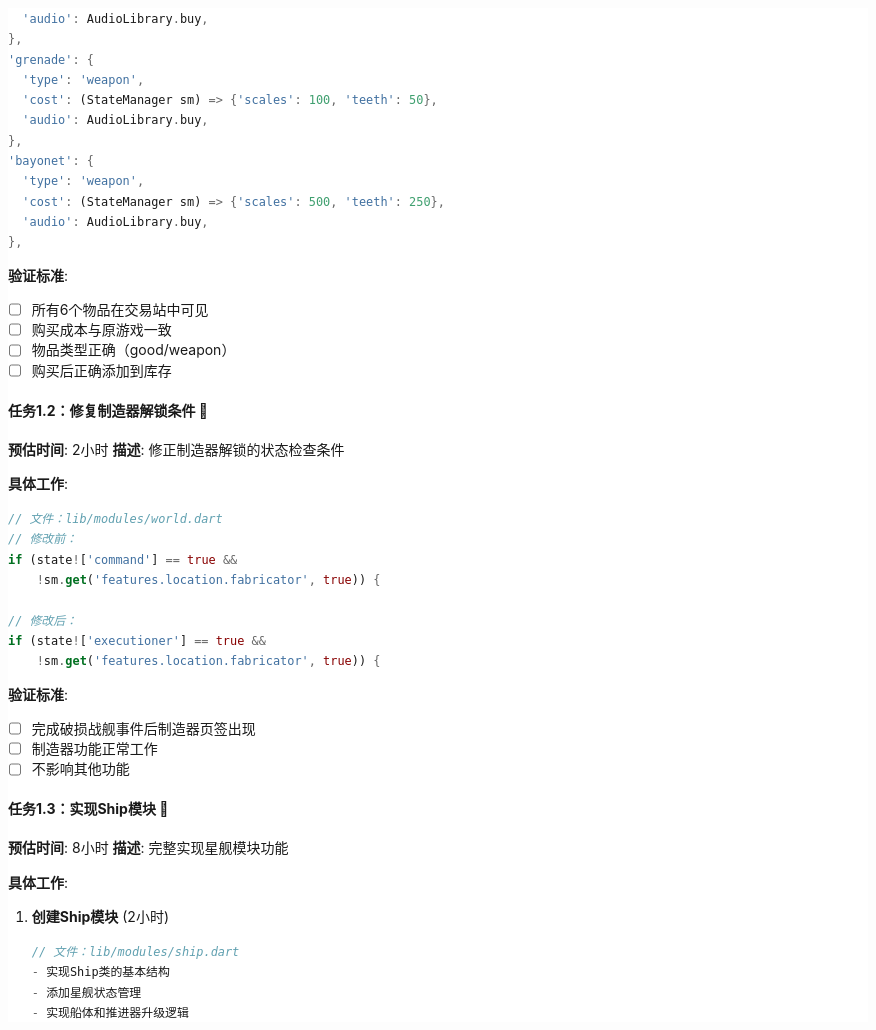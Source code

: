 ```dart
  'audio': AudioLibrary.buy,
},
'grenade': {
  'type': 'weapon',
  'cost': (StateManager sm) => {'scales': 100, 'teeth': 50},
  'audio': AudioLibrary.buy,
},
'bayonet': {
  'type': 'weapon',
  'cost': (StateManager sm) => {'scales': 500, 'teeth': 250},
  'audio': AudioLibrary.buy,
},
```

**验证标准**:
- [ ] 所有6个物品在交易站中可见
- [ ] 购买成本与原游戏一致
- [ ] 物品类型正确（good/weapon）
- [ ] 购买后正确添加到库存

#### 任务1.2：修复制造器解锁条件 🔴
**预估时间**: 2小时
**描述**: 修正制造器解锁的状态检查条件

**具体工作**:
```dart
// 文件：lib/modules/world.dart
// 修改前：
if (state!['command'] == true &&
    !sm.get('features.location.fabricator', true)) {

// 修改后：
if (state!['executioner'] == true &&
    !sm.get('features.location.fabricator', true)) {
```

**验证标准**:
- [ ] 完成破损战舰事件后制造器页签出现
- [ ] 制造器功能正常工作
- [ ] 不影响其他功能

#### 任务1.3：实现Ship模块 🔴
**预估时间**: 8小时
**描述**: 完整实现星舰模块功能

**具体工作**:
1. **创建Ship模块** (2小时)
   ```dart
   // 文件：lib/modules/ship.dart
   - 实现Ship类的基本结构
   - 添加星舰状态管理
   - 实现船体和推进器升级逻辑
   ```
